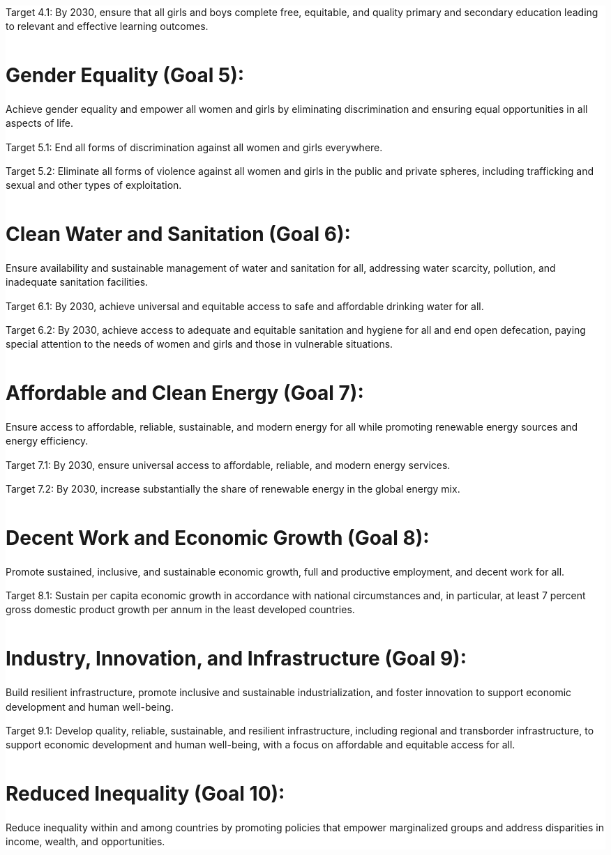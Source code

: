 Target 4.1: By 2030, ensure that all girls and boys complete free, equitable, and quality primary and secondary education leading to relevant and 
effective learning outcomes.

# Gender Equality (Goal 5): 
Achieve gender equality and empower all women and girls by eliminating discrimination and ensuring equal opportunities in all aspects of life.

Target 5.1: End all forms of discrimination against all women and girls everywhere.

Target 5.2: Eliminate all forms of violence against all women and girls in the public and private spheres, including trafficking and sexual and other types of exploitation.

# Clean Water and Sanitation (Goal 6): 
Ensure availability and sustainable management of water and sanitation for all, addressing water scarcity, pollution, and inadequate sanitation facilities.

Target 6.1: By 2030, achieve universal and equitable access to safe and affordable drinking water for all.

Target 6.2: By 2030, achieve access to adequate and equitable sanitation and hygiene for all and end open defecation, paying special attention to the needs of women and girls and those in vulnerable situations.

# Affordable and Clean Energy (Goal 7): 
Ensure access to affordable, reliable, sustainable, and modern energy for all while promoting renewable energy sources and energy efficiency.

Target 7.1: By 2030, ensure universal access to affordable, reliable, and modern energy services.

Target 7.2: By 2030, increase substantially the share of renewable energy in the global energy mix.

# Decent Work and Economic Growth (Goal 8): 
Promote sustained, inclusive, and sustainable economic growth, full and productive employment, and decent work for all.

Target 8.1: Sustain per capita economic growth in accordance with national circumstances and, in particular, at least 7 percent gross domestic product growth per annum in the least developed countries.

# Industry, Innovation, and Infrastructure (Goal 9): 
Build resilient infrastructure, promote inclusive and sustainable industrialization, and foster innovation to support economic development and human well-being.

Target 9.1: Develop quality, reliable, sustainable, and resilient infrastructure, including regional and transborder infrastructure, to support economic development and human well-being, with a focus on affordable and equitable access for all.

# Reduced Inequality (Goal 10): 
Reduce inequality within and among countries by promoting policies that empower marginalized groups and address disparities in income, wealth, and opportunities.
